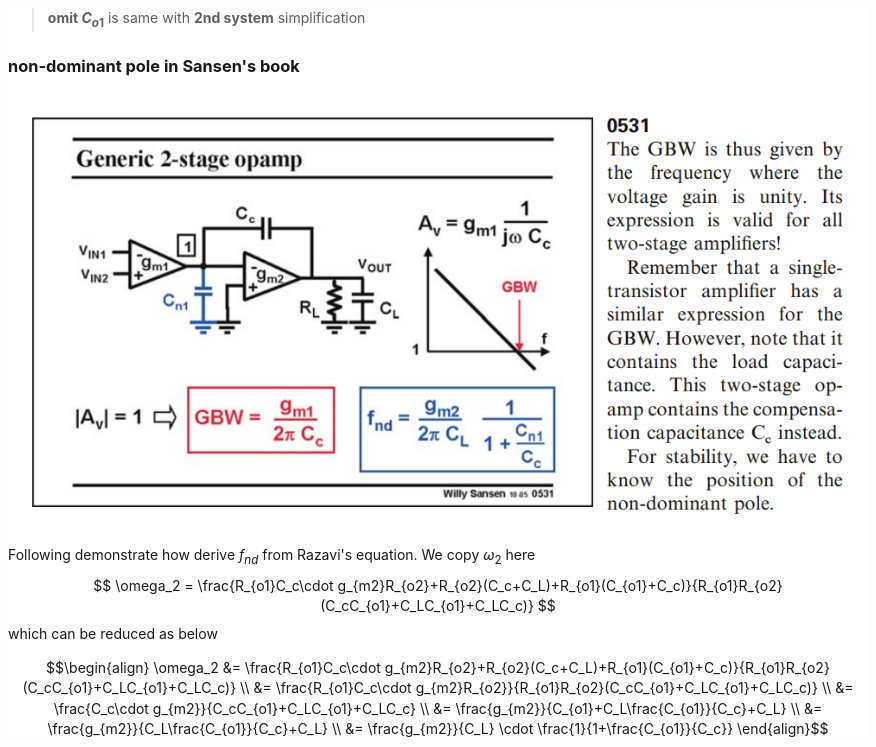 > **omit $C_{o1}$** is same with **2nd system** simplification





### non-dominant pole in Sansen's book

![image-20230103231300609](pole-splitting/image-20230103231300609.png)

Following demonstrate how derive $f_{nd}$ from Razavi's equation. We copy $\omega_2$ here
$$
\omega_2 = \frac{R_{o1}C_c\cdot g_{m2}R_{o2}+R_{o2}(C_c+C_L)+R_{o1}(C_{o1}+C_c)}{R_{o1}R_{o2}(C_cC_{o1}+C_LC_{o1}+C_LC_c)}
$$
which can be reduced as below

$$\begin{align}
\omega_2 &= \frac{R_{o1}C_c\cdot g_{m2}R_{o2}+R_{o2}(C_c+C_L)+R_{o1}(C_{o1}+C_c)}{R_{o1}R_{o2}(C_cC_{o1}+C_LC_{o1}+C_LC_c)} \\
&= \frac{R_{o1}C_c\cdot g_{m2}R_{o2}}{R_{o1}R_{o2}(C_cC_{o1}+C_LC_{o1}+C_LC_c)} \\
&= \frac{C_c\cdot g_{m2}}{C_cC_{o1}+C_LC_{o1}+C_LC_c} \\
&= \frac{g_{m2}}{C_{o1}+C_L\frac{C_{o1}}{C_c}+C_L} \\
&= \frac{g_{m2}}{C_L\frac{C_{o1}}{C_c}+C_L} \\
&= \frac{g_{m2}}{C_L} \cdot \frac{1}{1+\frac{C_{o1}}{C_c}}
\end{align}$$
